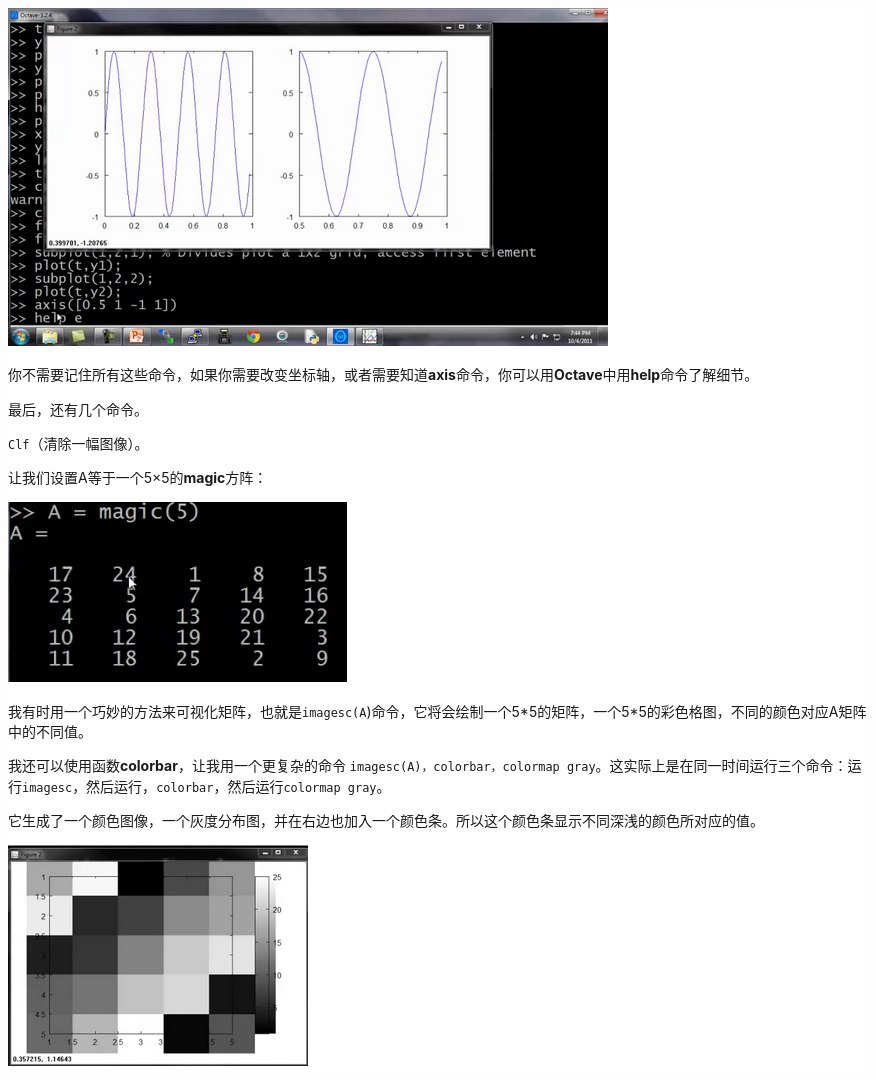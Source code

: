 ![](assets/f13993f4784d01e7da769b4ec2545cd7.png)

你不需要记住所有这些命令，如果你需要改变坐标轴，或者需要知道**axis**命令，你可以用**Octave**中用**help**命令了解细节。

最后，还有几个命令。

`Clf`（清除一幅图像）。

让我们设置A等于一个5×5的**magic**方阵：

![](assets/82a990a5832ae2618d768551b90470dc.png)

我有时用一个巧妙的方法来可视化矩阵，也就是`imagesc(A`)命令，它将会绘制一个5\*5的矩阵，一个5\*5的彩色格图，不同的颜色对应A矩阵中的不同值。

我还可以使用函数**colorbar**，让我用一个更复杂的命令 `imagesc(A)，colorbar，colormap gray`。这实际上是在同一时间运行三个命令：运行`imagesc`，然后运行，`colorbar`，然后运行`colormap gray`。

它生成了一个颜色图像，一个灰度分布图，并在右边也加入一个颜色条。所以这个颜色条显示不同深浅的颜色所对应的值。

![](assets/881986ec5af9d86b6b14b260fb3b3618.png)
